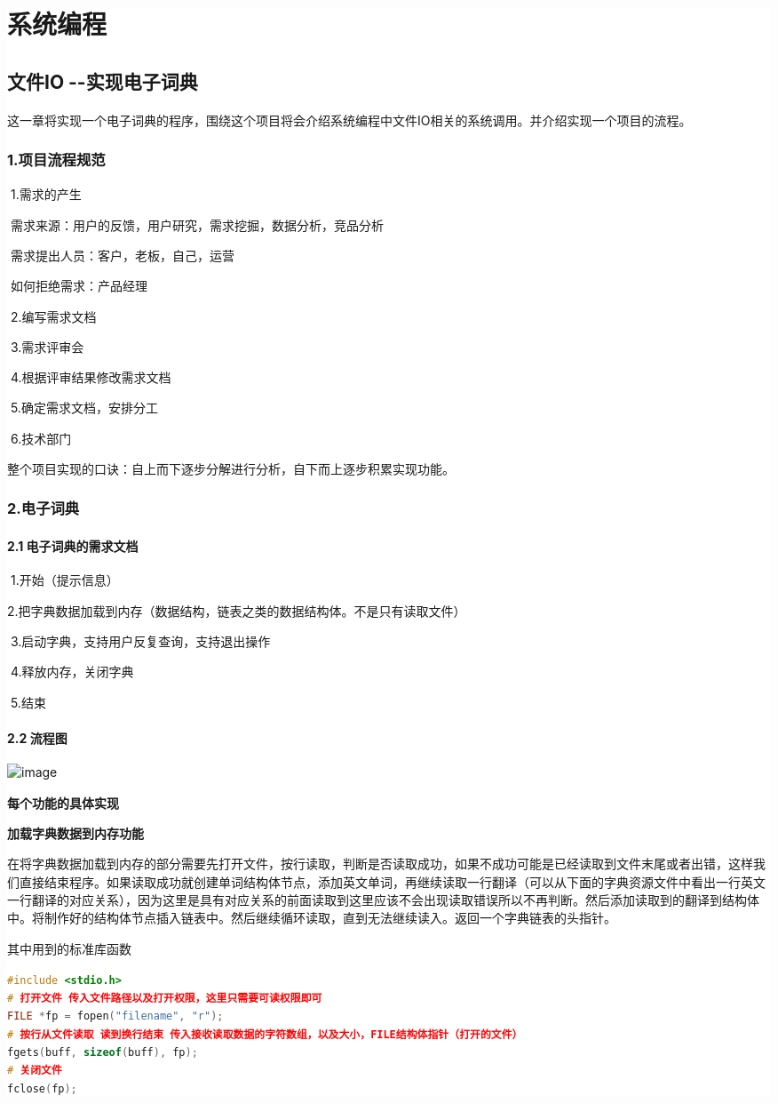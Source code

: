 # 系统编程

## 文件IO --实现电子词典

这一章将实现一个电子词典的程序，围绕这个项目将会介绍系统编程中文件IO相关的系统调用。并介绍实现一个项目的流程。

### 1.项目流程规范

​	1.需求的产生

​		需求来源：用户的反馈，用户研究，需求挖掘，数据分析，竞品分析

​		需求提出人员：客户，老板，自己，运营

​		如何拒绝需求：产品经理

​	2.编写需求文档

​	3.需求评审会

​	4.根据评审结果修改需求文档

​	5.确定需求文档，安排分工

​	6.技术部门

整个项目实现的口诀：自上而下逐步分解进行分析，自下而上逐步积累实现功能。

### 2.电子词典

#### 2.1 电子词典的需求文档

​	1.开始（提示信息）

​	2.把字典数据加载到内存（数据结构，链表之类的数据结构体。不是只有读取文件）

​	3.启动字典，支持用户反复查询，支持退出操作

​	4.释放内存，关闭字典

​	5.结束
#### 2.2 流程图

![image](https://user-images.githubusercontent.com/68575033/149669595-9d8cc8e7-97d6-492f-925c-78241fa5279c.png)

**每个功能的具体实现**

**加载字典数据到内存功能**

在将字典数据加载到内存的部分需要先打开文件，按行读取，判断是否读取成功，如果不成功可能是已经读取到文件末尾或者出错，这样我们直接结束程序。如果读取成功就创建单词结构体节点，添加英文单词，再继续读取一行翻译（可以从下面的字典资源文件中看出一行英文一行翻译的对应关系），因为这里是具有对应关系的前面读取到这里应该不会出现读取错误所以不再判断。然后添加读取到的翻译到结构体中。将制作好的结构体节点插入链表中。然后继续循环读取，直到无法继续读入。返回一个字典链表的头指针。

其中用到的标准库函数

```c
#include <stdio.h>
# 打开文件 传入文件路径以及打开权限，这里只需要可读权限即可
FILE *fp = fopen("filename", "r");
# 按行从文件读取 读到换行结束 传入接收读取数据的字符数组，以及大小，FILE结构体指针（打开的文件）
fgets(buff, sizeof(buff), fp);
# 关闭文件
fclose(fp);
```
